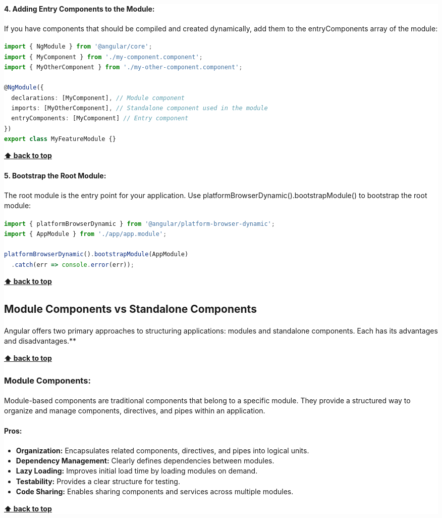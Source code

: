 #### **4. Adding Entry Components to the Module:**

If you have components that should be compiled and created dynamically, add them to the entryComponents array of the module:

```typescript
import { NgModule } from '@angular/core';
import { MyComponent } from './my-component.component';
import { MyOtherComponent } from './my-other-component.component';

@NgModule({
  declarations: [MyComponent], // Module component
  imports: [MyOtherComponent], // Standalone component used in the module
  entryComponents: [MyComponent] // Entry component
})
export class MyFeatureModule {}
```

**[⬆️ back to top](#table-of-contents)**

#### **5. Bootstrap the Root Module:**

The root module is the entry point for your application. Use platformBrowserDynamic().bootstrapModule() to bootstrap the root module:

```typescript
import { platformBrowserDynamic } from '@angular/platform-browser-dynamic';
import { AppModule } from './app/app.module';

platformBrowserDynamic().bootstrapModule(AppModule)
  .catch(err => console.error(err));
```

**[⬆️ back to top](#table-of-contents)**

## **Module Components vs Standalone Components**

Angular offers two primary approaches to structuring applications: modules and standalone components. Each has its advantages and disadvantages.**

**[⬆️ back to top](#table-of-contents)**

### **Module Components**:

Module-based components are traditional components that belong to a specific module. They provide a structured way to organize and manage components, directives, and pipes within an application.

#### **Pros:**

- **Organization:** Encapsulates related components, directives, and pipes into logical units.
- **Dependency Management:** Clearly defines dependencies between modules.
- **Lazy Loading:** Improves initial load time by loading modules on demand.
- **Testability:** Provides a clear structure for testing.
- **Code Sharing:** Enables sharing components and services across multiple modules.

**[⬆️ back to top](#table-of-contents)**
